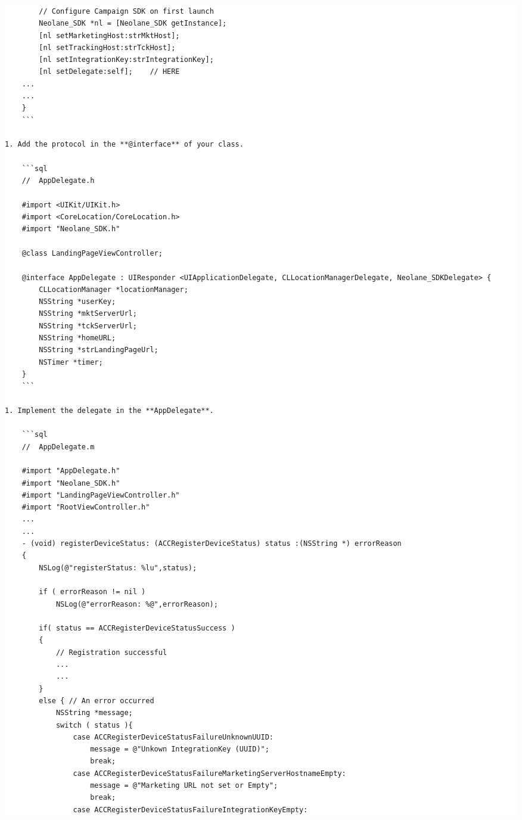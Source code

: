             // Configure Campaign SDK on first launch
            Neolane_SDK *nl = [Neolane_SDK getInstance];
            [nl setMarketingHost:strMktHost];
            [nl setTrackingHost:strTckHost];
            [nl setIntegrationKey:strIntegrationKey];
            [nl setDelegate:self];    // HERE
        ...
        ...
        }
        ```

    1. Add the protocol in the **@interface** of your class.

        ```sql
        //  AppDelegate.h

        #import <UIKit/UIKit.h>
        #import <CoreLocation/CoreLocation.h>
        #import "Neolane_SDK.h"

        @class LandingPageViewController;

        @interface AppDelegate : UIResponder <UIApplicationDelegate, CLLocationManagerDelegate, Neolane_SDKDelegate> {
            CLLocationManager *locationManager;
            NSString *userKey;
            NSString *mktServerUrl;
            NSString *tckServerUrl;
            NSString *homeURL;
            NSString *strLandingPageUrl;
            NSTimer *timer;
        }
        ```

    1. Implement the delegate in the **AppDelegate**.

        ```sql
        //  AppDelegate.m

        #import "AppDelegate.h"
        #import "Neolane_SDK.h"
        #import "LandingPageViewController.h"
        #import "RootViewController.h"
        ...
        ...
        - (void) registerDeviceStatus: (ACCRegisterDeviceStatus) status :(NSString *) errorReason
        {
            NSLog(@"registerStatus: %lu",status);

            if ( errorReason != nil )
                NSLog(@"errorReason: %@",errorReason);

            if( status == ACCRegisterDeviceStatusSuccess )
            {
                // Registration successful
                ...
                ...
            }
            else { // An error occurred
                NSString *message;
                switch ( status ){
                    case ACCRegisterDeviceStatusFailureUnknownUUID:
                        message = @"Unkown IntegrationKey (UUID)";
                        break;
                    case ACCRegisterDeviceStatusFailureMarketingServerHostnameEmpty:
                        message = @"Marketing URL not set or Empty";
                        break;
                    case ACCRegisterDeviceStatusFailureIntegrationKeyEmpty: